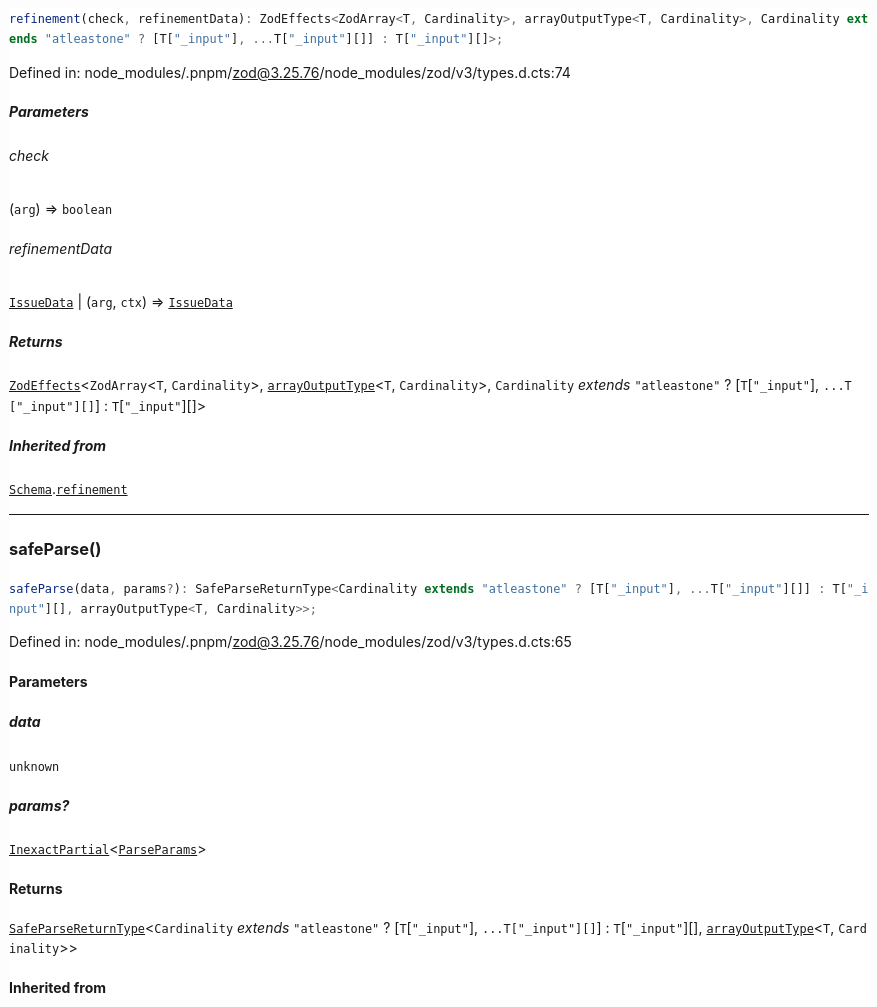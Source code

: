 ```ts
refinement(check, refinementData): ZodEffects<ZodArray<T, Cardinality>, arrayOutputType<T, Cardinality>, Cardinality extends "atleastone" ? [T["_input"], ...T["_input"][]] : T["_input"][]>;
```

Defined in: node\_modules/.pnpm/zod@3.25.76/node\_modules/zod/v3/types.d.cts:74

##### Parameters

###### check

(`arg`) => `boolean`

###### refinementData

[`IssueData`](../type-aliases/IssueData.md) | (`arg`, `ctx`) => [`IssueData`](../type-aliases/IssueData.md)

##### Returns

[`ZodEffects`](ZodEffects.md)&lt;`ZodArray`&lt;`T`, `Cardinality`&gt;, [`arrayOutputType`](../type-aliases/arrayOutputType.md)&lt;`T`, `Cardinality`&gt;, `Cardinality` *extends* `"atleastone"` ? \[`T`\[`"_input"`\], `...T["_input"][]`\] : `T`\[`"_input"`\][]&gt;

##### Inherited from

[`Schema`](Schema.md).[`refinement`](Schema.md#refinement)

***

### safeParse()

```ts
safeParse(data, params?): SafeParseReturnType<Cardinality extends "atleastone" ? [T["_input"], ...T["_input"][]] : T["_input"][], arrayOutputType<T, Cardinality>>;
```

Defined in: node\_modules/.pnpm/zod@3.25.76/node\_modules/zod/v3/types.d.cts:65

#### Parameters

##### data

`unknown`

##### params?

[`InexactPartial`](../namespaces/util/type-aliases/InexactPartial.md)&lt;[`ParseParams`](../type-aliases/ParseParams.md)&gt;

#### Returns

[`SafeParseReturnType`](../type-aliases/SafeParseReturnType.md)&lt;`Cardinality` *extends* `"atleastone"` ? \[`T`\[`"_input"`\], `...T["_input"][]`\] : `T`\[`"_input"`\][], [`arrayOutputType`](../type-aliases/arrayOutputType.md)&lt;`T`, `Cardinality`&gt;&gt;

#### Inherited from
